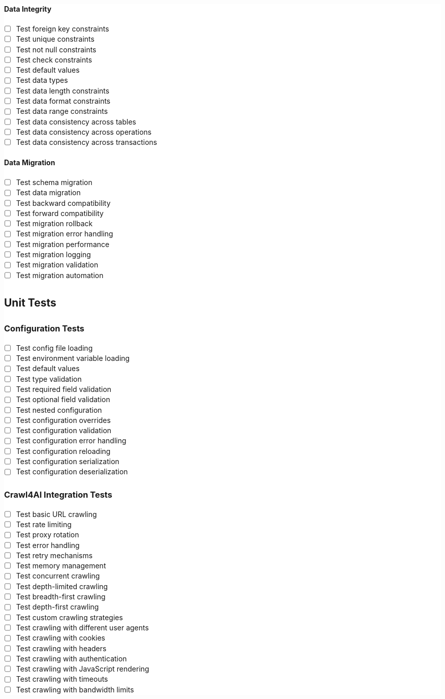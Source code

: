 #### Data Integrity
- [ ] Test foreign key constraints
- [ ] Test unique constraints
- [ ] Test not null constraints
- [ ] Test check constraints
- [ ] Test default values
- [ ] Test data types
- [ ] Test data length constraints
- [ ] Test data format constraints
- [ ] Test data range constraints
- [ ] Test data consistency across tables
- [ ] Test data consistency across operations
- [ ] Test data consistency across transactions

#### Data Migration
- [ ] Test schema migration
- [ ] Test data migration
- [ ] Test backward compatibility
- [ ] Test forward compatibility
- [ ] Test migration rollback
- [ ] Test migration error handling
- [ ] Test migration performance
- [ ] Test migration logging
- [ ] Test migration validation
- [ ] Test migration automation

## Unit Tests

### Configuration Tests
- [ ] Test config file loading
- [ ] Test environment variable loading
- [ ] Test default values
- [ ] Test type validation
- [ ] Test required field validation
- [ ] Test optional field validation
- [ ] Test nested configuration
- [ ] Test configuration overrides
- [ ] Test configuration validation
- [ ] Test configuration error handling
- [ ] Test configuration reloading
- [ ] Test configuration serialization
- [ ] Test configuration deserialization

### Crawl4AI Integration Tests
- [ ] Test basic URL crawling
- [ ] Test rate limiting
- [ ] Test proxy rotation
- [ ] Test error handling
- [ ] Test retry mechanisms
- [ ] Test memory management
- [ ] Test concurrent crawling
- [ ] Test depth-limited crawling
- [ ] Test breadth-first crawling
- [ ] Test depth-first crawling
- [ ] Test custom crawling strategies
- [ ] Test crawling with different user agents
- [ ] Test crawling with cookies
- [ ] Test crawling with headers
- [ ] Test crawling with authentication
- [ ] Test crawling with JavaScript rendering
- [ ] Test crawling with timeouts
- [ ] Test crawling with bandwidth limits